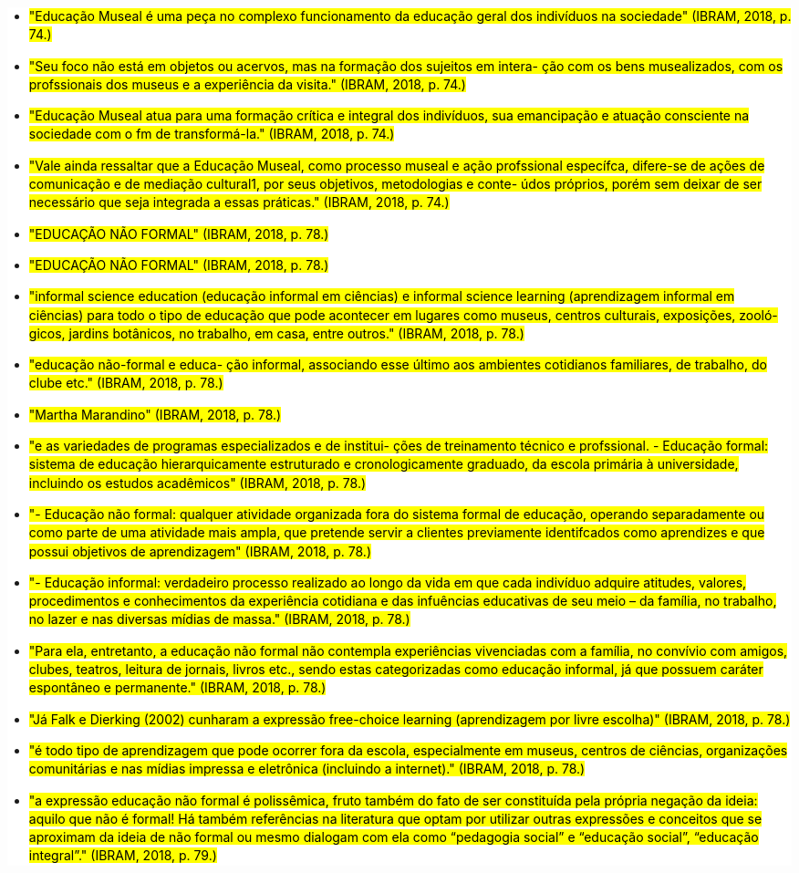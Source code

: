 - <mark class="hltr-green">"Educação Museal é uma peça no complexo funcionamento da educação geral dos indivíduos na sociedade" (IBRAM, 2018, p. 74.)</mark></br>

- <mark class="hltr-green">"Seu foco não está em objetos ou acervos, mas na formação dos sujeitos em intera- ção com os bens musealizados, com os profssionais dos museus e a experiência da visita." (IBRAM, 2018, p. 74.)</mark></br>

- <mark class="hltr-green">"Educação Museal atua para uma formação crítica e integral dos indivíduos, sua emancipação e atuação consciente na sociedade com o fm de transformá-la." (IBRAM, 2018, p. 74.)</mark></br>

- <mark class="hltr-green">"Vale ainda ressaltar que a Educação Museal, como processo museal e ação profssional específca, difere-se de ações de comunicação e de mediação cultural1, por seus objetivos, metodologias e conte- údos próprios, porém sem deixar de ser necessário que seja integrada a essas práticas." (IBRAM, 2018, p. 74.)</mark></br>

- <mark class="hltr-green">"EDUCAÇÃO NÃO FORMAL" (IBRAM, 2018, p. 78.)</mark></br>

- <mark class="hltr-green">"EDUCAÇÃO NÃO FORMAL" (IBRAM, 2018, p. 78.)</mark></br>

- <mark class="hltr-green">"informal science education (educação informal em ciências) e informal science learning (aprendizagem informal em ciências) para todo o tipo de educação que pode acontecer em lugares como museus, centros culturais, exposições, zooló- gicos, jardins botânicos, no trabalho, em casa, entre outros." (IBRAM, 2018, p. 78.)</mark></br>

- <mark class="hltr-green">"educação não-formal e educa- ção informal, associando esse último aos ambientes cotidianos familiares, de trabalho, do clube etc." (IBRAM, 2018, p. 78.)</mark></br>

- <mark class="hltr-green">"Martha Marandino" (IBRAM, 2018, p. 78.)</mark></br>

- <mark class="hltr-green">"e as variedades de programas especializados e de institui- ções de treinamento técnico e profssional. - Educação formal: sistema de educação hierarquicamente estruturado e cronologicamente graduado, da escola primária à universidade, incluindo os estudos acadêmicos" (IBRAM, 2018, p. 78.)</mark></br>

- <mark class="hltr-green">"- Educação não formal: qualquer atividade organizada fora do sistema formal de educação, operando separadamente ou como parte de uma atividade mais ampla, que pretende servir a clientes previamente identifcados como aprendizes e que possui objetivos de aprendizagem" (IBRAM, 2018, p. 78.)</mark></br>

- <mark class="hltr-green">"- Educação informal: verdadeiro processo realizado ao longo da vida em que cada indivíduo adquire atitudes, valores, procedimentos e conhecimentos da experiência cotidiana e das infuências educativas de seu meio – da família, no trabalho, no lazer e nas diversas mídias de massa." (IBRAM, 2018, p. 78.)</mark></br>

- <mark class="hltr-green">"Para ela, entretanto, a educação não formal não contempla experiências vivenciadas com a família, no convívio com amigos, clubes, teatros, leitura de jornais, livros etc., sendo estas categorizadas como educação informal, já que possuem caráter espontâneo e permanente." (IBRAM, 2018, p. 78.)</mark></br>

- <mark class="hltr-green">"Já Falk e Dierking (2002) cunharam a expressão free-choice learning (aprendizagem por livre escolha)" (IBRAM, 2018, p. 78.)</mark></br>

- <mark class="hltr-green">"é todo tipo de aprendizagem que pode ocorrer fora da escola, especialmente em museus, centros de ciências, organizações comunitárias e nas mídias impressa e eletrônica (incluindo a internet)." (IBRAM, 2018, p. 78.)</mark></br>

- <mark class="hltr-green">"a expressão educação não formal é polissêmica, fruto também do fato de ser constituída pela própria negação da ideia: aquilo que não é formal! Há também referências na literatura que optam por utilizar outras expressões e conceitos que se aproximam da ideia de não formal ou mesmo dialogam com ela como “pedagogia social” e “educação social”, “educação integral”." (IBRAM, 2018, p. 79.)</mark></br>
